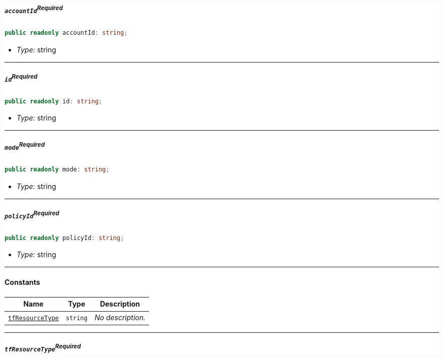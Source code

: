 
##### `accountId`<sup>Required</sup> <a name="accountId" id="@cdktf/provider-cloudflare.splitTunnel.SplitTunnel.property.accountId"></a>

```typescript
public readonly accountId: string;
```

- *Type:* string

---

##### `id`<sup>Required</sup> <a name="id" id="@cdktf/provider-cloudflare.splitTunnel.SplitTunnel.property.id"></a>

```typescript
public readonly id: string;
```

- *Type:* string

---

##### `mode`<sup>Required</sup> <a name="mode" id="@cdktf/provider-cloudflare.splitTunnel.SplitTunnel.property.mode"></a>

```typescript
public readonly mode: string;
```

- *Type:* string

---

##### `policyId`<sup>Required</sup> <a name="policyId" id="@cdktf/provider-cloudflare.splitTunnel.SplitTunnel.property.policyId"></a>

```typescript
public readonly policyId: string;
```

- *Type:* string

---

#### Constants <a name="Constants" id="Constants"></a>

| **Name** | **Type** | **Description** |
| --- | --- | --- |
| <code><a href="#@cdktf/provider-cloudflare.splitTunnel.SplitTunnel.property.tfResourceType">tfResourceType</a></code> | <code>string</code> | *No description.* |

---

##### `tfResourceType`<sup>Required</sup> <a name="tfResourceType" id="@cdktf/provider-cloudflare.splitTunnel.SplitTunnel.property.tfResourceType"></a>

